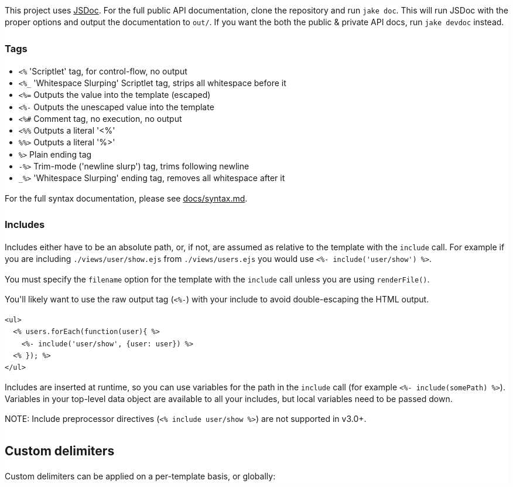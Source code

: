 
This project uses [JSDoc](http://usejsdoc.org/). For the full public API
documentation, clone the repository and run `jake doc`. This will run JSDoc
with the proper options and output the documentation to `out/`. If you want
the both the public & private API docs, run `jake devdoc` instead.

### Tags

* `<%`              'Scriptlet' tag, for control-flow, no output
* `<%_`             'Whitespace Slurping' Scriptlet tag, strips all whitespace before it
* `<%=`             Outputs the value into the template (escaped)
* `<%-`             Outputs the unescaped value into the template
* `<%#`             Comment tag, no execution, no output
* `<%%`             Outputs a literal '<%'
* `%%>`             Outputs a literal '%>'
* `%>`              Plain ending tag
* `-%>`             Trim-mode ('newline slurp') tag, trims following newline
* `_%>`             'Whitespace Slurping' ending tag, removes all whitespace after it

For the full syntax documentation, please see [docs/syntax.md](https://github.com/mde/ejs/blob/master/docs/syntax.md).

### Includes

Includes either have to be an absolute path, or, if not, are assumed as
relative to the template with the `include` call. For example if you are
including `./views/user/show.ejs` from `./views/users.ejs` you would
use `<%- include('user/show') %>`.

You must specify the `filename` option for the template with the `include`
call unless you are using `renderFile()`.

You'll likely want to use the raw output tag (`<%-`) with your include to avoid
double-escaping the HTML output.

```ejs
<ul>
  <% users.forEach(function(user){ %>
    <%- include('user/show', {user: user}) %>
  <% }); %>
</ul>
```

Includes are inserted at runtime, so you can use variables for the path in the
`include` call (for example `<%- include(somePath) %>`). Variables in your
top-level data object are available to all your includes, but local variables
need to be passed down.

NOTE: Include preprocessor directives (`<% include user/show %>`) are
not supported in v3.0+.

## Custom delimiters

Custom delimiters can be applied on a per-template basis, or globally:
